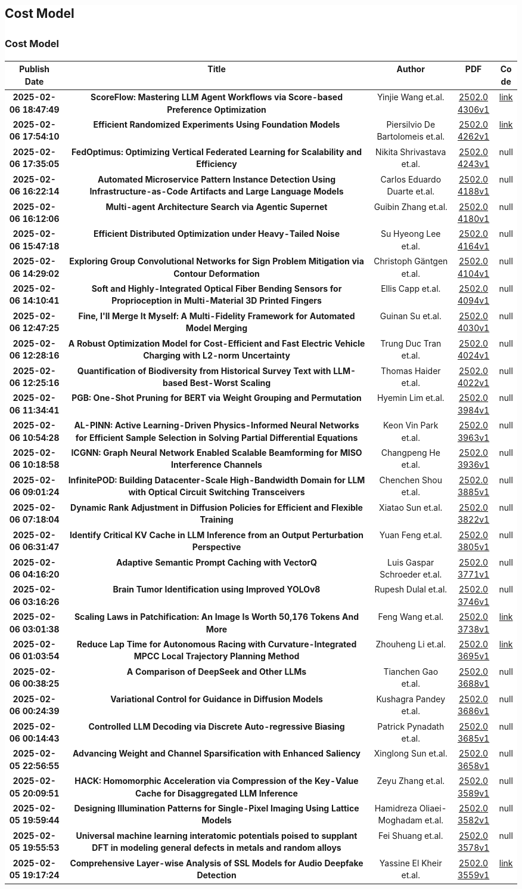 ## Cost Model

### Cost Model
|Publish Date|Title|Author|PDF|Code|
| :---: | :---: | :---: | :---: | :---: |
|**2025-02-06 18:47:49**|**ScoreFlow: Mastering LLM Agent Workflows via Score-based Preference   Optimization**|Yinjie Wang et.al.|[2502.04306v1](http://arxiv.org/abs/2502.04306v1)|[link](https://github.com/Gen-Verse/ScoreFlow)|
|**2025-02-06 17:54:10**|**Efficient Randomized Experiments Using Foundation Models**|Piersilvio De Bartolomeis et.al.|[2502.04262v1](http://arxiv.org/abs/2502.04262v1)|[link](https://github.com/jaabmar/HAIPW)|
|**2025-02-06 17:35:05**|**FedOptimus: Optimizing Vertical Federated Learning for Scalability and   Efficiency**|Nikita Shrivastava et.al.|[2502.04243v1](http://arxiv.org/abs/2502.04243v1)|null|
|**2025-02-06 16:22:14**|**Automated Microservice Pattern Instance Detection Using   Infrastructure-as-Code Artifacts and Large Language Models**|Carlos Eduardo Duarte et.al.|[2502.04188v1](http://arxiv.org/abs/2502.04188v1)|null|
|**2025-02-06 16:12:06**|**Multi-agent Architecture Search via Agentic Supernet**|Guibin Zhang et.al.|[2502.04180v1](http://arxiv.org/abs/2502.04180v1)|null|
|**2025-02-06 15:47:18**|**Efficient Distributed Optimization under Heavy-Tailed Noise**|Su Hyeong Lee et.al.|[2502.04164v1](http://arxiv.org/abs/2502.04164v1)|null|
|**2025-02-06 14:29:02**|**Exploring Group Convolutional Networks for Sign Problem Mitigation via   Contour Deformation**|Christoph Gäntgen et.al.|[2502.04104v1](http://arxiv.org/abs/2502.04104v1)|null|
|**2025-02-06 14:10:41**|**Soft and Highly-Integrated Optical Fiber Bending Sensors for   Proprioception in Multi-Material 3D Printed Fingers**|Ellis Capp et.al.|[2502.04094v1](http://arxiv.org/abs/2502.04094v1)|null|
|**2025-02-06 12:47:25**|**Fine, I'll Merge It Myself: A Multi-Fidelity Framework for Automated   Model Merging**|Guinan Su et.al.|[2502.04030v1](http://arxiv.org/abs/2502.04030v1)|null|
|**2025-02-06 12:28:16**|**A Robust Optimization Model for Cost-Efficient and Fast Electric Vehicle   Charging with L2-norm Uncertainty**|Trung Duc Tran et.al.|[2502.04024v1](http://arxiv.org/abs/2502.04024v1)|null|
|**2025-02-06 12:25:16**|**Quantification of Biodiversity from Historical Survey Text with   LLM-based Best-Worst Scaling**|Thomas Haider et.al.|[2502.04022v1](http://arxiv.org/abs/2502.04022v1)|null|
|**2025-02-06 11:34:41**|**PGB: One-Shot Pruning for BERT via Weight Grouping and Permutation**|Hyemin Lim et.al.|[2502.03984v1](http://arxiv.org/abs/2502.03984v1)|null|
|**2025-02-06 10:54:28**|**AL-PINN: Active Learning-Driven Physics-Informed Neural Networks for   Efficient Sample Selection in Solving Partial Differential Equations**|Keon Vin Park et.al.|[2502.03963v1](http://arxiv.org/abs/2502.03963v1)|null|
|**2025-02-06 10:18:58**|**ICGNN: Graph Neural Network Enabled Scalable Beamforming for MISO   Interference Channels**|Changpeng He et.al.|[2502.03936v1](http://arxiv.org/abs/2502.03936v1)|null|
|**2025-02-06 09:01:24**|**InfinitePOD: Building Datacenter-Scale High-Bandwidth Domain for LLM   with Optical Circuit Switching Transceivers**|Chenchen Shou et.al.|[2502.03885v1](http://arxiv.org/abs/2502.03885v1)|null|
|**2025-02-06 07:18:04**|**Dynamic Rank Adjustment in Diffusion Policies for Efficient and Flexible   Training**|Xiatao Sun et.al.|[2502.03822v1](http://arxiv.org/abs/2502.03822v1)|null|
|**2025-02-06 06:31:47**|**Identify Critical KV Cache in LLM Inference from an Output Perturbation   Perspective**|Yuan Feng et.al.|[2502.03805v1](http://arxiv.org/abs/2502.03805v1)|null|
|**2025-02-06 04:16:20**|**Adaptive Semantic Prompt Caching with VectorQ**|Luis Gaspar Schroeder et.al.|[2502.03771v1](http://arxiv.org/abs/2502.03771v1)|null|
|**2025-02-06 03:16:26**|**Brain Tumor Identification using Improved YOLOv8**|Rupesh Dulal et.al.|[2502.03746v1](http://arxiv.org/abs/2502.03746v1)|null|
|**2025-02-06 03:01:38**|**Scaling Laws in Patchification: An Image Is Worth 50,176 Tokens And More**|Feng Wang et.al.|[2502.03738v1](http://arxiv.org/abs/2502.03738v1)|[link](https://github.com/wangf3014/Patch_Scaling)|
|**2025-02-06 01:03:54**|**Reduce Lap Time for Autonomous Racing with Curvature-Integrated MPCC   Local Trajectory Planning Method**|Zhouheng Li et.al.|[2502.03695v1](http://arxiv.org/abs/2502.03695v1)|[link](https://github.com/zhouhengli/CiMPCC)|
|**2025-02-06 00:38:25**|**A Comparison of DeepSeek and Other LLMs**|Tianchen Gao et.al.|[2502.03688v1](http://arxiv.org/abs/2502.03688v1)|null|
|**2025-02-06 00:24:39**|**Variational Control for Guidance in Diffusion Models**|Kushagra Pandey et.al.|[2502.03686v1](http://arxiv.org/abs/2502.03686v1)|null|
|**2025-02-06 00:14:43**|**Controlled LLM Decoding via Discrete Auto-regressive Biasing**|Patrick Pynadath et.al.|[2502.03685v1](http://arxiv.org/abs/2502.03685v1)|null|
|**2025-02-05 22:56:55**|**Advancing Weight and Channel Sparsification with Enhanced Saliency**|Xinglong Sun et.al.|[2502.03658v1](http://arxiv.org/abs/2502.03658v1)|null|
|**2025-02-05 20:09:51**|**HACK: Homomorphic Acceleration via Compression of the Key-Value Cache   for Disaggregated LLM Inference**|Zeyu Zhang et.al.|[2502.03589v1](http://arxiv.org/abs/2502.03589v1)|null|
|**2025-02-05 19:59:44**|**Designing Illumination Patterns for Single-Pixel Imaging Using Lattice   Models**|Hamidreza Oliaei-Moghadam et.al.|[2502.03582v1](http://arxiv.org/abs/2502.03582v1)|null|
|**2025-02-05 19:55:53**|**Universal machine learning interatomic potentials poised to supplant DFT   in modeling general defects in metals and random alloys**|Fei Shuang et.al.|[2502.03578v1](http://arxiv.org/abs/2502.03578v1)|null|
|**2025-02-05 19:17:24**|**Comprehensive Layer-wise Analysis of SSL Models for Audio Deepfake   Detection**|Yassine El Kheir et.al.|[2502.03559v1](http://arxiv.org/abs/2502.03559v1)|[link](https://github.com/Yaselley/SSL_Layerwise_Deepfake)|